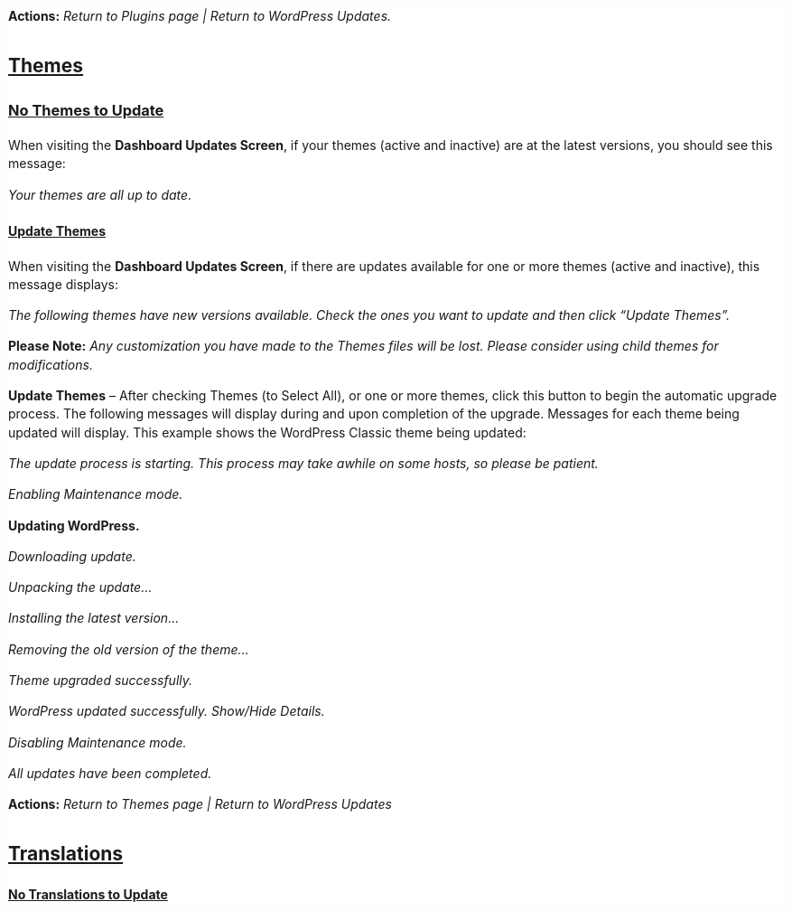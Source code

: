 **Actions:** _Return to Plugins page \| Return to WordPress Updates._

## [Themes](https://wordpress.org/documentation/article/dashboard-updates-screen/\#themes)

### [No Themes to Update](https://wordpress.org/documentation/article/dashboard-updates-screen/\#no-themes-to-update)

When visiting the **Dashboard Updates Screen**, if your themes (active and inactive) are at the latest versions, you should see this message:

_Your themes are all up to date._

#### [Update Themes](https://wordpress.org/documentation/article/dashboard-updates-screen/\#update-themes)

When visiting the **Dashboard Updates Screen**, if there are updates available for one or more themes (active and inactive), this message displays:

_The following themes have new versions available. Check the ones you want to update and then click “Update Themes”._

**Please Note:** _Any customization you have made to the Themes files will be lost. Please consider using child themes for modifications._

**Update Themes** – After checking Themes (to Select All), or one or more themes, click this button to begin the automatic upgrade process. The following messages will display during and upon completion of the upgrade. Messages for each theme being updated will display. This example shows the WordPress Classic theme being updated:

_The update process is starting. This process may take awhile on some hosts, so please be patient._

_Enabling Maintenance mode._

**Updating WordPress.**

_Downloading update._

_Unpacking the update…_

_Installing the latest version…_

_Removing the old version of the theme…_

_Theme upgraded successfully._

_WordPress updated successfully. Show/Hide Details._

_Disabling Maintenance mode._

_All updates have been completed._

**Actions:** _Return to Themes page \| Return to WordPress Updates_

## [Translations](https://wordpress.org/documentation/article/dashboard-updates-screen/\#translations)

#### [No Translations to Update](https://wordpress.org/documentation/article/dashboard-updates-screen/\#no-translations-to-update)
